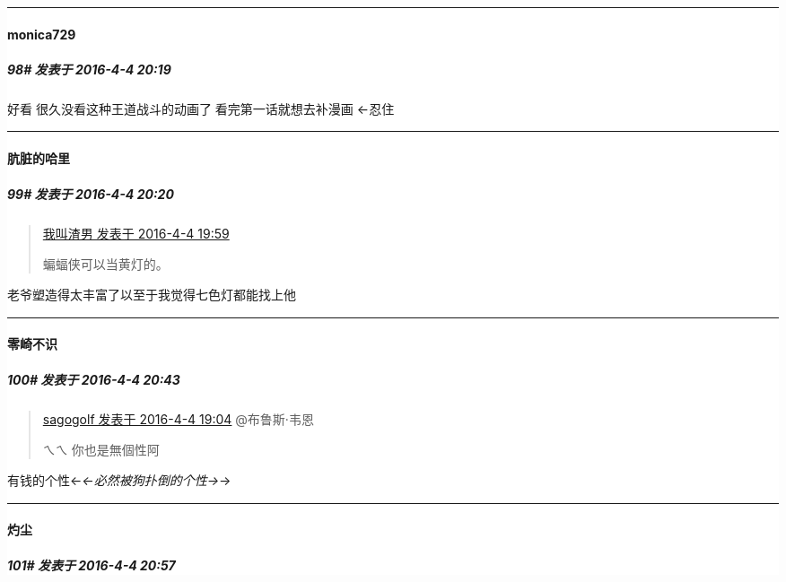 





*****

####  monica729  
##### 98#       发表于 2016-4-4 20:19




好看 很久没看这种王道战斗的动画了 看完第一话就想去补漫画 ←忍住







*****

####  肮脏的哈里  
##### 99#       发表于 2016-4-4 20:20



<blockquote><a href="httphttps://bbs.saraba1st.com/2b/forum.php?mod=redirect&amp;goto=findpost&amp;pid=32041572&amp;ptid=1204121" target="_blank">我叫渣男 发表于 2016-4-4 19:59</a>

蝙蝠侠可以当黄灯的。</blockquote>
老爷塑造得太丰富了以至于我觉得七色灯都能找上他







*****

####  零崎不识  
##### 100#       发表于 2016-4-4 20:43



<blockquote><a href="httphttps://bbs.saraba1st.com/2b/forum.php?mod=redirect&amp;amp;goto=findpost&amp;amp;pid=32041163&amp;amp;ptid=1204121" target="_blank">sagogolf 发表于 2016-4-4 19:04</a>
@布鲁斯·韦恩 

ㄟㄟ 你也是無個性阿</blockquote>
有钱的个性←_←必然被狗扑倒的个性→_→







*****

####  灼尘  
##### 101#       发表于 2016-4-4 20:57


